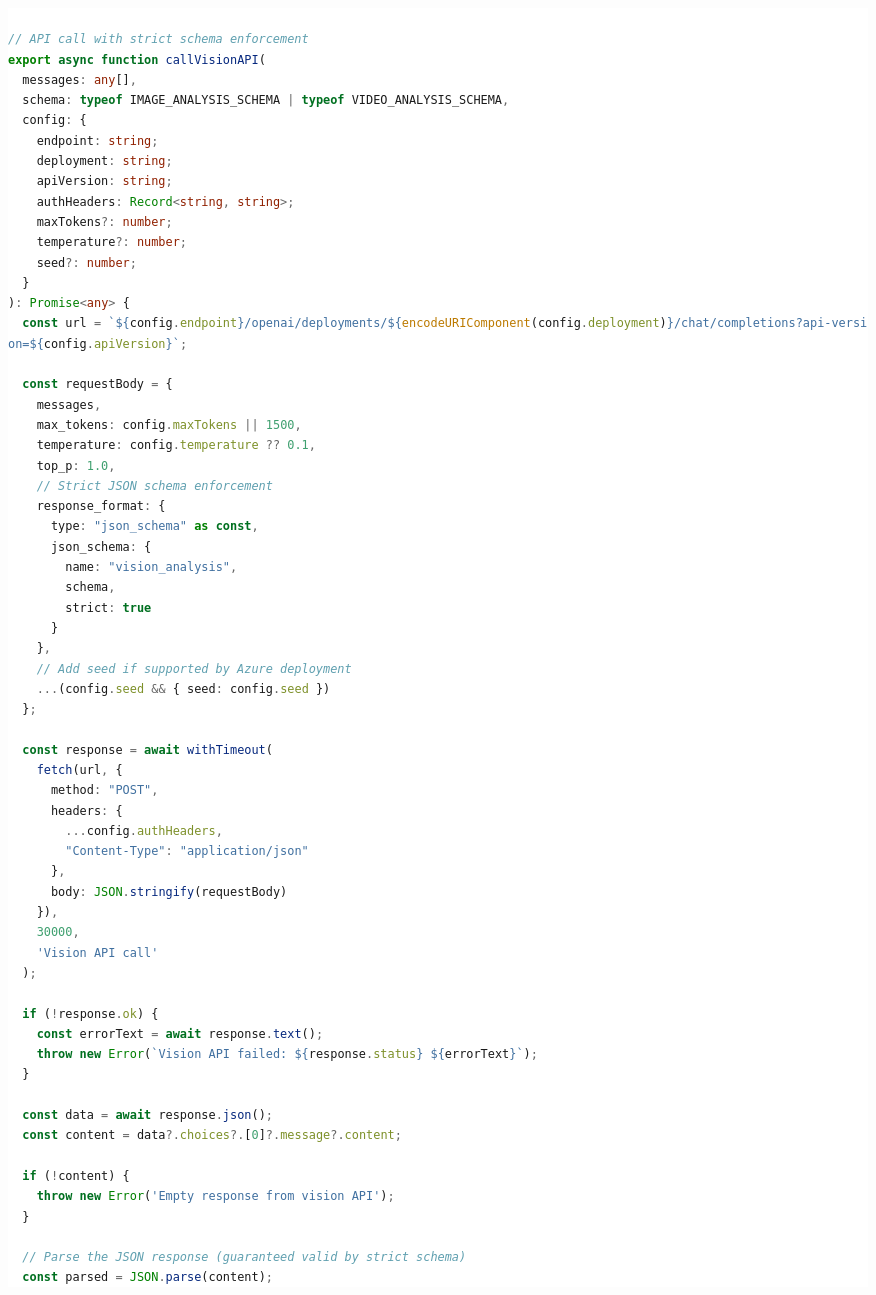 ```ts

// API call with strict schema enforcement
export async function callVisionAPI(
  messages: any[],
  schema: typeof IMAGE_ANALYSIS_SCHEMA | typeof VIDEO_ANALYSIS_SCHEMA,
  config: {
    endpoint: string;
    deployment: string;
    apiVersion: string;
    authHeaders: Record<string, string>;
    maxTokens?: number;
    temperature?: number;
    seed?: number;
  }
): Promise<any> {
  const url = `${config.endpoint}/openai/deployments/${encodeURIComponent(config.deployment)}/chat/completions?api-version=${config.apiVersion}`;

  const requestBody = {
    messages,
    max_tokens: config.maxTokens || 1500,
    temperature: config.temperature ?? 0.1,
    top_p: 1.0,
    // Strict JSON schema enforcement
    response_format: {
      type: "json_schema" as const,
      json_schema: {
        name: "vision_analysis",
        schema,
        strict: true
      }
    },
    // Add seed if supported by Azure deployment
    ...(config.seed && { seed: config.seed })
  };

  const response = await withTimeout(
    fetch(url, {
      method: "POST",
      headers: {
        ...config.authHeaders,
        "Content-Type": "application/json"
      },
      body: JSON.stringify(requestBody)
    }),
    30000,
    'Vision API call'
  );

  if (!response.ok) {
    const errorText = await response.text();
    throw new Error(`Vision API failed: ${response.status} ${errorText}`);
  }

  const data = await response.json();
  const content = data?.choices?.[0]?.message?.content;

  if (!content) {
    throw new Error('Empty response from vision API');
  }

  // Parse the JSON response (guaranteed valid by strict schema)
  const parsed = JSON.parse(content);
```